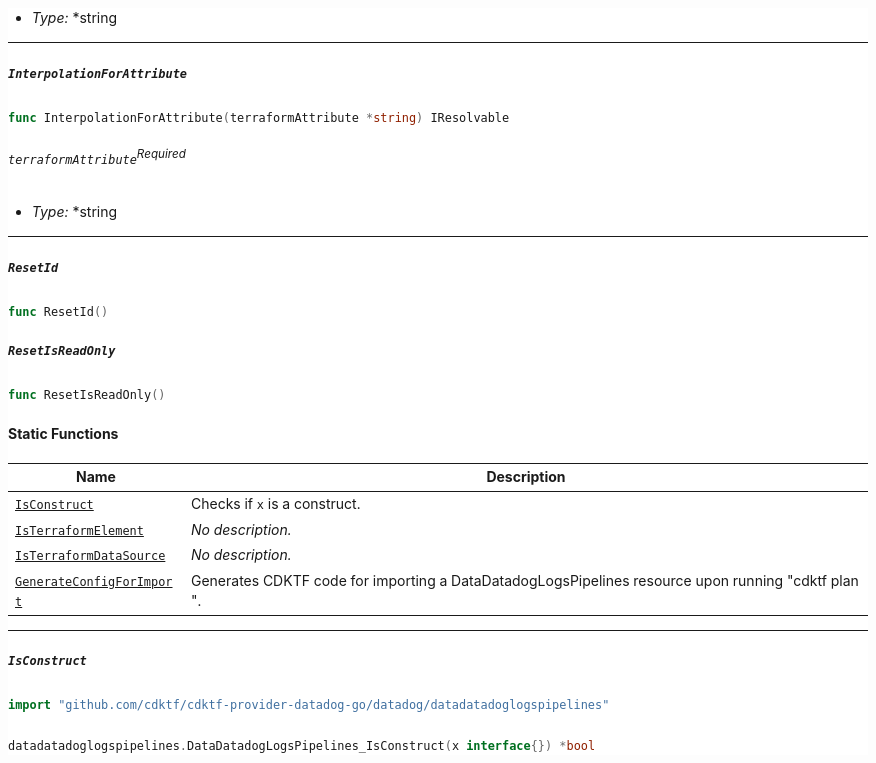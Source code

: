 - *Type:* *string

---

##### `InterpolationForAttribute` <a name="InterpolationForAttribute" id="@cdktf/provider-datadog.dataDatadogLogsPipelines.DataDatadogLogsPipelines.interpolationForAttribute"></a>

```go
func InterpolationForAttribute(terraformAttribute *string) IResolvable
```

###### `terraformAttribute`<sup>Required</sup> <a name="terraformAttribute" id="@cdktf/provider-datadog.dataDatadogLogsPipelines.DataDatadogLogsPipelines.interpolationForAttribute.parameter.terraformAttribute"></a>

- *Type:* *string

---

##### `ResetId` <a name="ResetId" id="@cdktf/provider-datadog.dataDatadogLogsPipelines.DataDatadogLogsPipelines.resetId"></a>

```go
func ResetId()
```

##### `ResetIsReadOnly` <a name="ResetIsReadOnly" id="@cdktf/provider-datadog.dataDatadogLogsPipelines.DataDatadogLogsPipelines.resetIsReadOnly"></a>

```go
func ResetIsReadOnly()
```

#### Static Functions <a name="Static Functions" id="Static Functions"></a>

| **Name** | **Description** |
| --- | --- |
| <code><a href="#@cdktf/provider-datadog.dataDatadogLogsPipelines.DataDatadogLogsPipelines.isConstruct">IsConstruct</a></code> | Checks if `x` is a construct. |
| <code><a href="#@cdktf/provider-datadog.dataDatadogLogsPipelines.DataDatadogLogsPipelines.isTerraformElement">IsTerraformElement</a></code> | *No description.* |
| <code><a href="#@cdktf/provider-datadog.dataDatadogLogsPipelines.DataDatadogLogsPipelines.isTerraformDataSource">IsTerraformDataSource</a></code> | *No description.* |
| <code><a href="#@cdktf/provider-datadog.dataDatadogLogsPipelines.DataDatadogLogsPipelines.generateConfigForImport">GenerateConfigForImport</a></code> | Generates CDKTF code for importing a DataDatadogLogsPipelines resource upon running "cdktf plan <stack-name>". |

---

##### `IsConstruct` <a name="IsConstruct" id="@cdktf/provider-datadog.dataDatadogLogsPipelines.DataDatadogLogsPipelines.isConstruct"></a>

```go
import "github.com/cdktf/cdktf-provider-datadog-go/datadog/datadatadoglogspipelines"

datadatadoglogspipelines.DataDatadogLogsPipelines_IsConstruct(x interface{}) *bool
```
